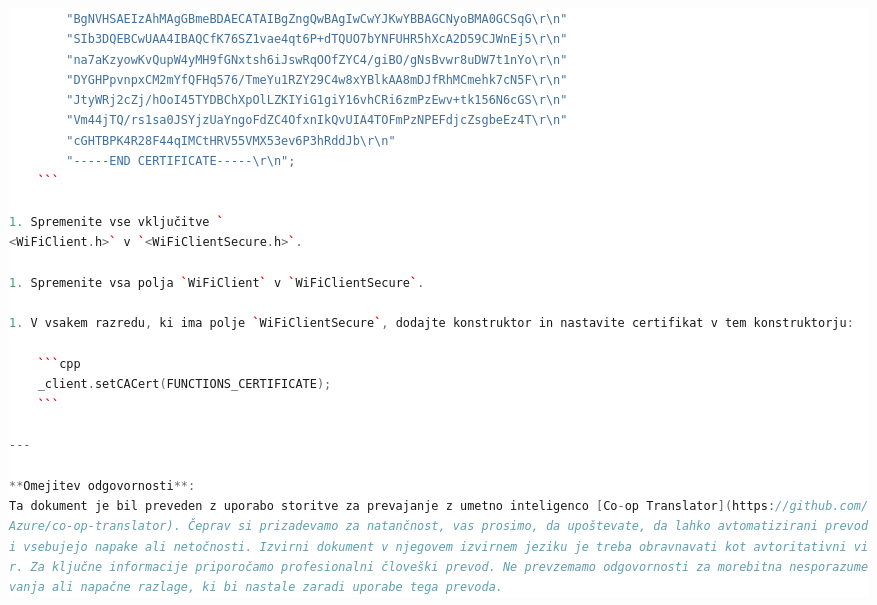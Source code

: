 ```cpp
        "BgNVHSAEIzAhMAgGBmeBDAECATAIBgZngQwBAgIwCwYJKwYBBAGCNyoBMA0GCSqG\r\n"
        "SIb3DQEBCwUAA4IBAQCfK76SZ1vae4qt6P+dTQUO7bYNFUHR5hXcA2D59CJWnEj5\r\n"
        "na7aKzyowKvQupW4yMH9fGNxtsh6iJswRqOOfZYC4/giBO/gNsBvwr8uDW7t1nYo\r\n"
        "DYGHPpvnpxCM2mYfQFHq576/TmeYu1RZY29C4w8xYBlkAA8mDJfRhMCmehk7cN5F\r\n"
        "JtyWRj2cZj/hOoI45TYDBChXpOlLZKIYiG1giY16vhCRi6zmPzEwv+tk156N6cGS\r\n"
        "Vm44jTQ/rs1sa0JSYjzUaYngoFdZC4OfxnIkQvUIA4TOFmPzNPEFdjcZsgbeEz4T\r\n"
        "cGHTBPK4R28F44qIMCtHRV55VMX53ev6P3hRddJb\r\n"
        "-----END CERTIFICATE-----\r\n";
    ```

1. Spremenite vse vključitve `
<WiFiClient.h>` v `<WiFiClientSecure.h>`.

1. Spremenite vsa polja `WiFiClient` v `WiFiClientSecure`.

1. V vsakem razredu, ki ima polje `WiFiClientSecure`, dodajte konstruktor in nastavite certifikat v tem konstruktorju:

    ```cpp
    _client.setCACert(FUNCTIONS_CERTIFICATE);
    ```

---

**Omejitev odgovornosti**:  
Ta dokument je bil preveden z uporabo storitve za prevajanje z umetno inteligenco [Co-op Translator](https://github.com/Azure/co-op-translator). Čeprav si prizadevamo za natančnost, vas prosimo, da upoštevate, da lahko avtomatizirani prevodi vsebujejo napake ali netočnosti. Izvirni dokument v njegovem izvirnem jeziku je treba obravnavati kot avtoritativni vir. Za ključne informacije priporočamo profesionalni človeški prevod. Ne prevzemamo odgovornosti za morebitna nesporazumevanja ali napačne razlage, ki bi nastale zaradi uporabe tega prevoda.